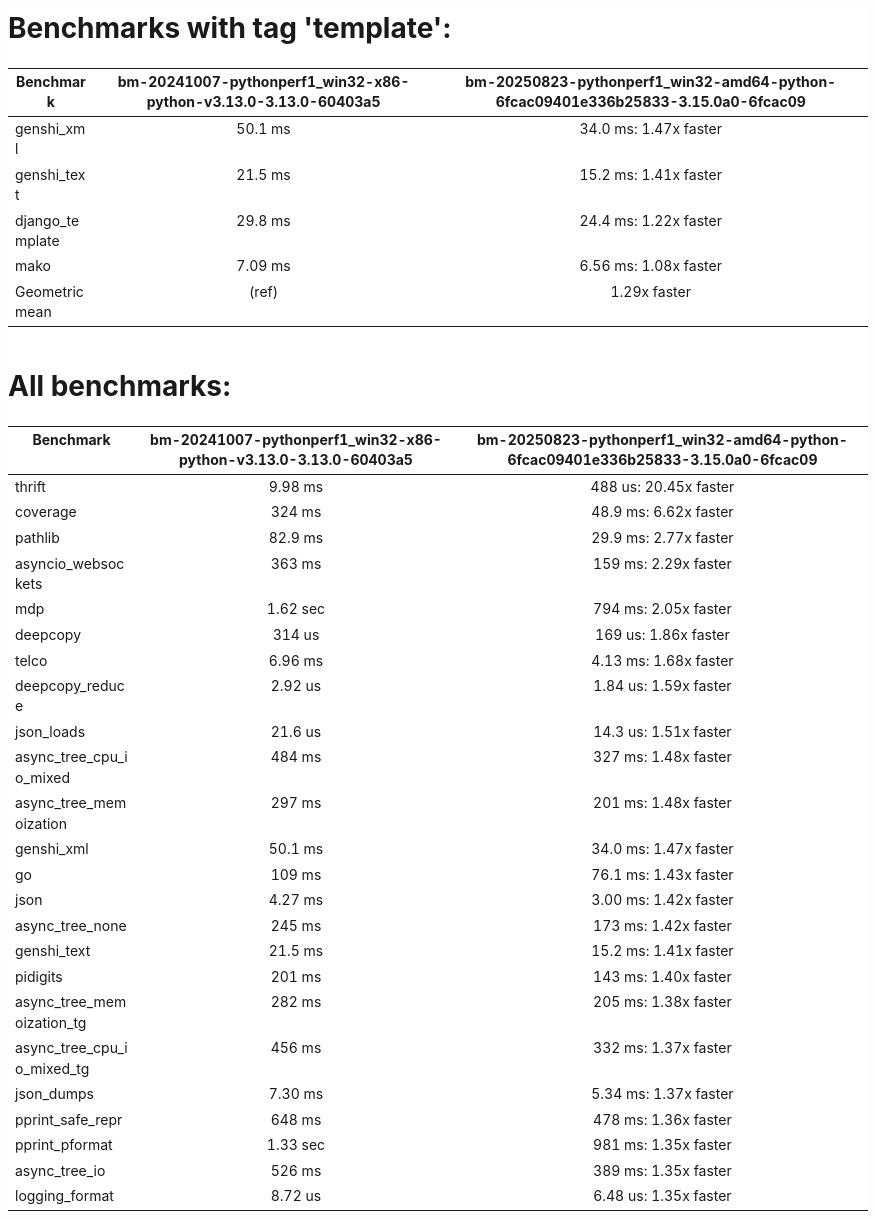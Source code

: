 Benchmarks with tag 'template':
===============================

| Benchmark       | bm-20241007-pythonperf1_win32-x86-python-v3.13.0-3.13.0-60403a5 | bm-20250823-pythonperf1_win32-amd64-python-6fcac09401e336b25833-3.15.0a0-6fcac09 |
|-----------------|:---------------------------------------------------------------:|:--------------------------------------------------------------------------------:|
| genshi_xml      | 50.1 ms                                                         | 34.0 ms: 1.47x faster                                                            |
| genshi_text     | 21.5 ms                                                         | 15.2 ms: 1.41x faster                                                            |
| django_template | 29.8 ms                                                         | 24.4 ms: 1.22x faster                                                            |
| mako            | 7.09 ms                                                         | 6.56 ms: 1.08x faster                                                            |
| Geometric mean  | (ref)                                                           | 1.29x faster                                                                     |

All benchmarks:
===============

| Benchmark                  | bm-20241007-pythonperf1_win32-x86-python-v3.13.0-3.13.0-60403a5 | bm-20250823-pythonperf1_win32-amd64-python-6fcac09401e336b25833-3.15.0a0-6fcac09 |
|----------------------------|:---------------------------------------------------------------:|:--------------------------------------------------------------------------------:|
| thrift                     | 9.98 ms                                                         | 488 us: 20.45x faster                                                            |
| coverage                   | 324 ms                                                          | 48.9 ms: 6.62x faster                                                            |
| pathlib                    | 82.9 ms                                                         | 29.9 ms: 2.77x faster                                                            |
| asyncio_websockets         | 363 ms                                                          | 159 ms: 2.29x faster                                                             |
| mdp                        | 1.62 sec                                                        | 794 ms: 2.05x faster                                                             |
| deepcopy                   | 314 us                                                          | 169 us: 1.86x faster                                                             |
| telco                      | 6.96 ms                                                         | 4.13 ms: 1.68x faster                                                            |
| deepcopy_reduce            | 2.92 us                                                         | 1.84 us: 1.59x faster                                                            |
| json_loads                 | 21.6 us                                                         | 14.3 us: 1.51x faster                                                            |
| async_tree_cpu_io_mixed    | 484 ms                                                          | 327 ms: 1.48x faster                                                             |
| async_tree_memoization     | 297 ms                                                          | 201 ms: 1.48x faster                                                             |
| genshi_xml                 | 50.1 ms                                                         | 34.0 ms: 1.47x faster                                                            |
| go                         | 109 ms                                                          | 76.1 ms: 1.43x faster                                                            |
| json                       | 4.27 ms                                                         | 3.00 ms: 1.42x faster                                                            |
| async_tree_none            | 245 ms                                                          | 173 ms: 1.42x faster                                                             |
| genshi_text                | 21.5 ms                                                         | 15.2 ms: 1.41x faster                                                            |
| pidigits                   | 201 ms                                                          | 143 ms: 1.40x faster                                                             |
| async_tree_memoization_tg  | 282 ms                                                          | 205 ms: 1.38x faster                                                             |
| async_tree_cpu_io_mixed_tg | 456 ms                                                          | 332 ms: 1.37x faster                                                             |
| json_dumps                 | 7.30 ms                                                         | 5.34 ms: 1.37x faster                                                            |
| pprint_safe_repr           | 648 ms                                                          | 478 ms: 1.36x faster                                                             |
| pprint_pformat             | 1.33 sec                                                        | 981 ms: 1.35x faster                                                             |
| async_tree_io              | 526 ms                                                          | 389 ms: 1.35x faster                                                             |
| logging_format             | 8.72 us                                                         | 6.48 us: 1.35x faster                                                            |